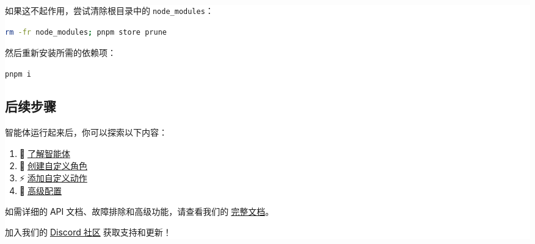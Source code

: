 如果这不起作用，尝试清除根目录中的 `node_modules`：

```bash
rm -fr node_modules; pnpm store prune
```

然后重新安装所需的依赖项：

```bash
pnpm i
```

## 后续步骤

智能体运行起来后，你可以探索以下内容：

1. 🤖 [了解智能体](../core/agents.md)
2. 📝 [创建自定义角色](../core/characterfile.md)
3. ⚡ [添加自定义动作](../core/actions.md)
4. 🔧 [高级配置](../guides/configuration.md)

如需详细的 API 文档、故障排除和高级功能，请查看我们的 [完整文档](../)。

加入我们的 [Discord 社区](https://discord.gg/ai16z) 获取支持和更新！
